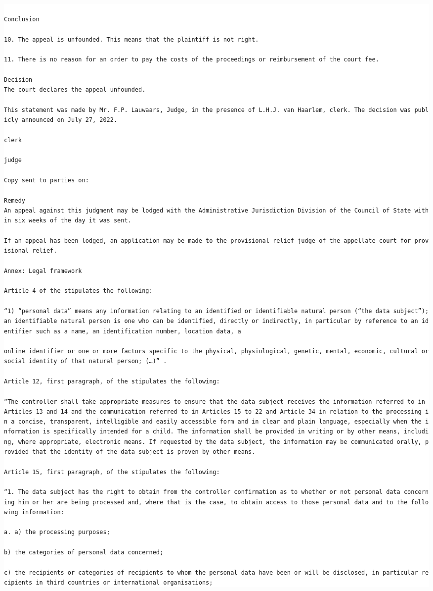 ```

Conclusion

10. The appeal is unfounded. This means that the plaintiff is not right.

11. There is no reason for an order to pay the costs of the proceedings or reimbursement of the court fee.

Decision
The court declares the appeal unfounded.

This statement was made by Mr. F.P. Lauwaars, Judge, in the presence of L.H.J. van Haarlem, clerk. The decision was publicly announced on July 27, 2022.

clerk

judge

Copy sent to parties on:

Remedy
An appeal against this judgment may be lodged with the Administrative Jurisdiction Division of the Council of State within six weeks of the day it was sent.

If an appeal has been lodged, an application may be made to the provisional relief judge of the appellate court for provisional relief.

Annex: Legal framework

Article 4 of the stipulates the following:

“1) “personal data” means any information relating to an identified or identifiable natural person (“the data subject”); an identifiable natural person is one who can be identified, directly or indirectly, in particular by reference to an identifier such as a name, an identification number, location data, a

online identifier or one or more factors specific to the physical, physiological, genetic, mental, economic, cultural or social identity of that natural person; (…)” .

Article 12, first paragraph, of the stipulates the following:

“The controller shall take appropriate measures to ensure that the data subject receives the information referred to in Articles 13 and 14 and the communication referred to in Articles 15 to 22 and Article 34 in relation to the processing in a concise, transparent, intelligible and easily accessible form and in clear and plain language, especially when the information is specifically intended for a child. The information shall be provided in writing or by other means, including, where appropriate, electronic means. If requested by the data subject, the information may be communicated orally, provided that the identity of the data subject is proven by other means.

Article 15, first paragraph, of the stipulates the following:

“1. The data subject has the right to obtain from the controller confirmation as to whether or not personal data concerning him or her are being processed and, where that is the case, to obtain access to those personal data and to the following information:

a. a) the processing purposes;

b) the categories of personal data concerned;

c) the recipients or categories of recipients to whom the personal data have been or will be disclosed, in particular recipients in third countries or international organisations;

```